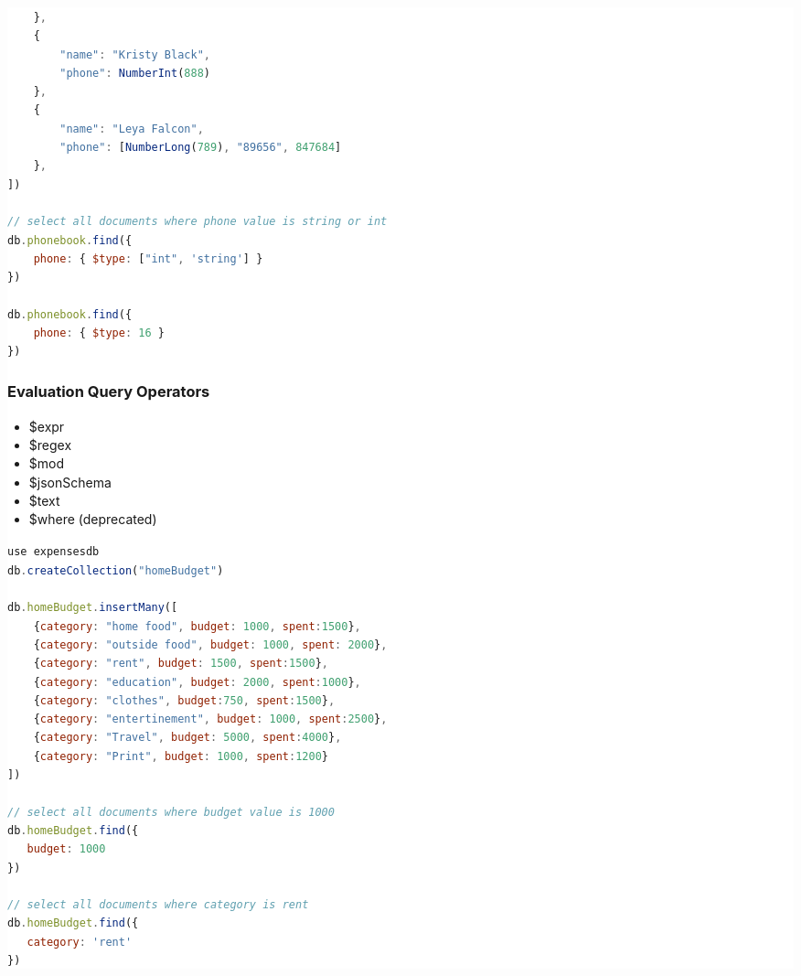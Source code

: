 ```js
    },
    {
        "name": "Kristy Black", 
        "phone": NumberInt(888)
    },
    {
        "name": "Leya Falcon", 
        "phone": [NumberLong(789), "89656", 847684]
    },
])

// select all documents where phone value is string or int
db.phonebook.find({
    phone: { $type: ["int", 'string'] }
})

db.phonebook.find({
    phone: { $type: 16 }
})
```

### Evaluation Query Operators

* $expr
* $regex
* $mod
* $jsonSchema
* $text
* $where (deprecated)

```js
use expensesdb
db.createCollection("homeBudget")

db.homeBudget.insertMany([
    {category: "home food", budget: 1000, spent:1500},
    {category: "outside food", budget: 1000, spent: 2000},
    {category: "rent", budget: 1500, spent:1500},
    {category: "education", budget: 2000, spent:1000},
    {category: "clothes", budget:750, spent:1500},
    {category: "entertinement", budget: 1000, spent:2500},
    {category: "Travel", budget: 5000, spent:4000},
    {category: "Print", budget: 1000, spent:1200}
])

// select all documents where budget value is 1000
db.homeBudget.find({
   budget: 1000 
})

// select all documents where category is rent 
db.homeBudget.find({
   category: 'rent' 
})
```
